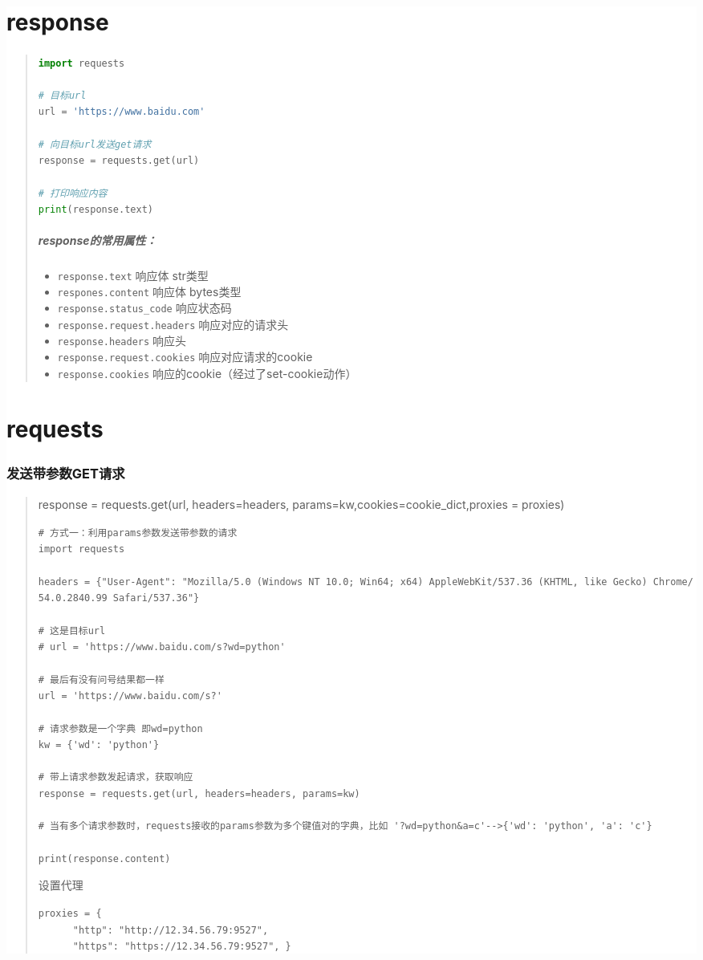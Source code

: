 # response

> ~~~python
> import requests 
> 
> # 目标url
> url = 'https://www.baidu.com' 
> 
> # 向目标url发送get请求
> response = requests.get(url)
> 
> # 打印响应内容
> print(response.text)
> ~~~
>
> ##### response的常用属性：
>
> - `response.text` 响应体 str类型
> - `respones.content` 响应体 bytes类型
> - `response.status_code` 响应状态码
> - `response.request.headers` 响应对应的请求头
> - `response.headers` 响应头
> - `response.request.cookies` 响应对应请求的cookie
> - `response.cookies` 响应的cookie（经过了set-cookie动作）

# requests

### 发送带参数GET请求

> response = requests.get(url, headers=headers, params=kw,cookies=cookie_dict,proxies = proxies) 
>
> ~~~
> # 方式一：利用params参数发送带参数的请求
> import requests
> 
> headers = {"User-Agent": "Mozilla/5.0 (Windows NT 10.0; Win64; x64) AppleWebKit/537.36 (KHTML, like Gecko) Chrome/54.0.2840.99 Safari/537.36"}
> 
> # 这是目标url
> # url = 'https://www.baidu.com/s?wd=python' 
> 
> # 最后有没有问号结果都一样
> url = 'https://www.baidu.com/s?' 
> 
> # 请求参数是一个字典 即wd=python
> kw = {'wd': 'python'} 
> 
> # 带上请求参数发起请求，获取响应
> response = requests.get(url, headers=headers, params=kw) 
> 
> # 当有多个请求参数时，requests接收的params参数为多个键值对的字典，比如 '?wd=python&a=c'-->{'wd': 'python', 'a': 'c'}
> 
> print(response.content)
> ~~~
>
> 设置代理
>
> ~~~
> proxies = { 
>       "http": "http://12.34.56.79:9527", 
>       "https": "https://12.34.56.79:9527", }